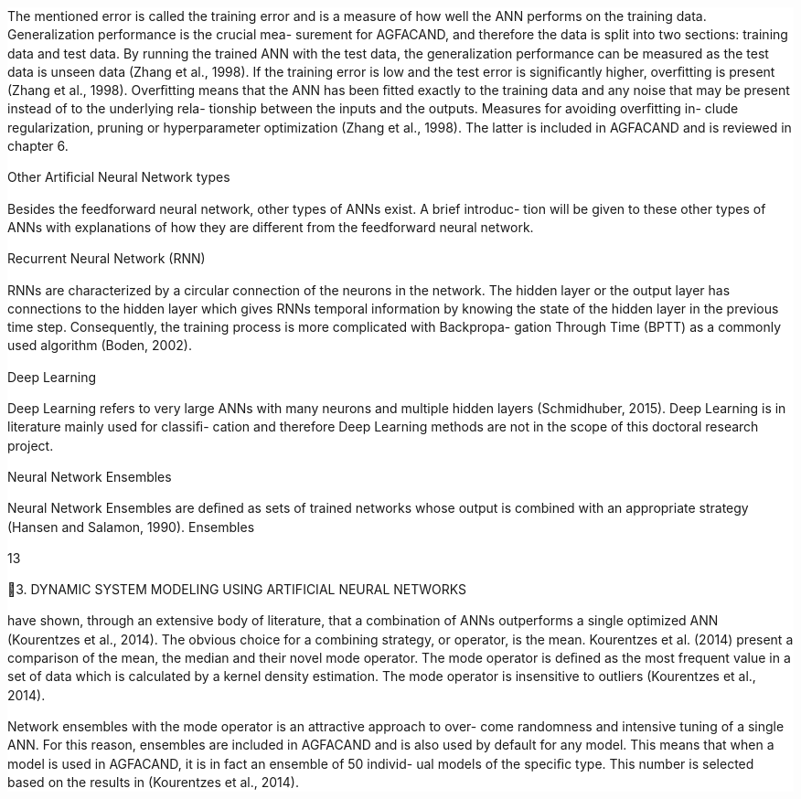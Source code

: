 The mentioned error is called the training error and is a measure of how well the
ANN performs on the training data. Generalization performance is the crucial mea-
surement for AGFACAND, and therefore the data is split into two sections: training
data and test data. By running the trained ANN with the test data, the generalization
performance can be measured as the test data is unseen data (Zhang et al., 1998). If
the training error is low and the test error is signiﬁcantly higher, overﬁtting is present
(Zhang et al., 1998). Overﬁtting means that the ANN has been ﬁtted exactly to the
training data and any noise that may be present instead of to the underlying rela-
tionship between the inputs and the outputs. Measures for avoiding overﬁtting in-
clude regularization, pruning or hyperparameter optimization (Zhang et al., 1998).
The latter is included in AGFACAND and is reviewed in chapter 6.

Other Artiﬁcial Neural Network types

Besides the feedforward neural network, other types of ANNs exist. A brief introduc-
tion will be given to these other types of ANNs with explanations of how they are
different from the feedforward neural network.

Recurrent Neural Network (RNN)

RNNs are characterized by a circular connection of the neurons in the network. The
hidden layer or the output layer has connections to the hidden layer which gives
RNNs temporal information by knowing the state of the hidden layer in the previous
time step. Consequently, the training process is more complicated with Backpropa-
gation Through Time (BPTT) as a commonly used algorithm (Boden, 2002).

Deep Learning

Deep Learning refers to very large ANNs with many neurons and multiple hidden
layers (Schmidhuber, 2015). Deep Learning is in literature mainly used for classiﬁ-
cation and therefore Deep Learning methods are not in the scope of this doctoral
research project.

Neural Network Ensembles

Neural Network Ensembles are deﬁned as sets of trained networks whose output is
combined with an appropriate strategy (Hansen and Salamon, 1990). Ensembles

13

3. DYNAMIC SYSTEM MODELING USING ARTIFICIAL NEURAL NETWORKS

have shown, through an extensive body of literature, that a combination of ANNs
outperforms a single optimized ANN (Kourentzes et al., 2014). The obvious choice
for a combining strategy, or operator, is the mean. Kourentzes et al. (2014) present
a comparison of the mean, the median and their novel mode operator. The mode
operator is deﬁned as the most frequent value in a set of data which is calculated by
a kernel density estimation. The mode operator is insensitive to outliers (Kourentzes
et al., 2014).

Network ensembles with the mode operator is an attractive approach to over-
come randomness and intensive tuning of a single ANN. For this reason, ensembles
are included in AGFACAND and is also used by default for any model. This means
that when a model is used in AGFACAND, it is in fact an ensemble of 50 individ-
ual models of the speciﬁc type. This number is selected based on the results in
(Kourentzes et al., 2014).
